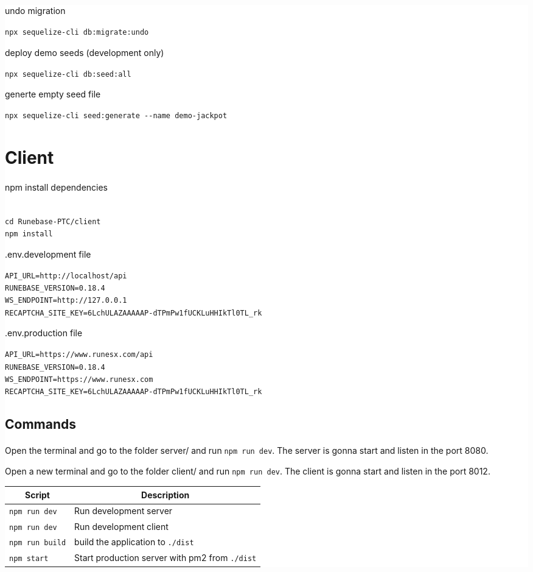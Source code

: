 undo migration
````
npx sequelize-cli db:migrate:undo
````

deploy demo seeds (development only)
````
npx sequelize-cli db:seed:all
````

generte empty seed file
````
npx sequelize-cli seed:generate --name demo-jackpot
````



# Client

npm install dependencies

````

cd Runebase-PTC/client
npm install

````
.env.development file

````
API_URL=http://localhost/api
RUNEBASE_VERSION=0.18.4
WS_ENDPOINT=http://127.0.0.1
RECAPTCHA_SITE_KEY=6LchULAZAAAAAP-dTPmPw1fUCKLuHHIkTl0TL_rk

````

.env.production file

````
API_URL=https://www.runesx.com/api
RUNEBASE_VERSION=0.18.4
WS_ENDPOINT=https://www.runesx.com
RECAPTCHA_SITE_KEY=6LchULAZAAAAAP-dTPmPw1fUCKLuHHIkTl0TL_rk

````

Commands
--------

Open the terminal and go to the folder server/ and run `npm run dev`. The server is gonna start and listen in the port 8080.

Open a new terminal and go to the folder client/ and run `npm run dev`. The client is gonna start and listen in the port 8012.

|Script|Description|
|---|---|
|`npm run dev`| Run development server |
|`npm run dev`| Run development client |
|`npm run build`| build the application to `./dist`|
|`npm start`| Start production server with pm2 from `./dist`|

